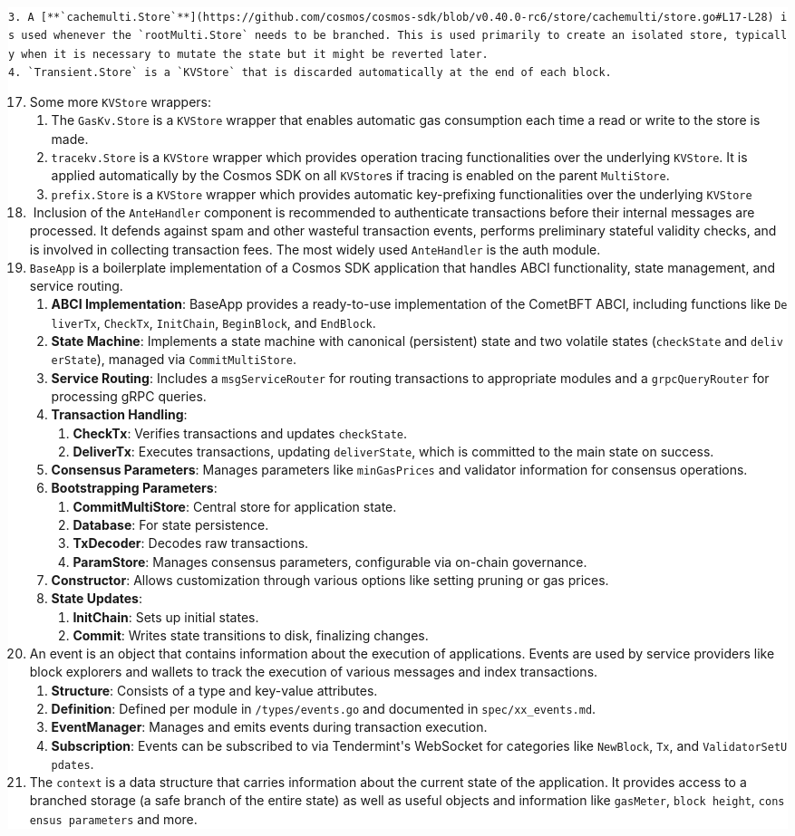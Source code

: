     3. A [**`cachemulti.Store`**](https://github.com/cosmos/cosmos-sdk/blob/v0.40.0-rc6/store/cachemulti/store.go#L17-L28) is used whenever the `rootMulti.Store` needs to be branched. This is used primarily to create an isolated store, typically when it is necessary to mutate the state but it might be reverted later.
    4. `Transient.Store` is a `KVStore` that is discarded automatically at the end of each block.
17. Some more `KVStore` wrappers:
    1. The `GasKv.Store` is a `KVStore` wrapper that enables automatic gas consumption each time a read or write to the store is made.
    2. `tracekv.Store` is a `KVStore` wrapper which provides operation tracing functionalities over the underlying `KVStore`. It is applied automatically by the Cosmos SDK on all `KVStore`s if tracing is enabled on the parent `MultiStore`.
    3. `prefix.Store` is a `KVStore` wrapper which provides automatic key-prefixing functionalities over the underlying `KVStore`
18.  Inclusion of the `AnteHandler` component is recommended to authenticate transactions before their internal messages are processed. It defends against spam and other wasteful transaction events, performs preliminary stateful validity checks, and is involved in collecting transaction fees. The most widely used `AnteHandler` is the auth module.
19. `BaseApp` is a boilerplate implementation of a Cosmos SDK application that handles ABCI functionality, state management, and service routing.
    1. **ABCI Implementation**: BaseApp provides a ready-to-use implementation of the CometBFT ABCI, including functions like `DeliverTx`, `CheckTx`, `InitChain`, `BeginBlock`, and `EndBlock`.
    2. **State Machine**: Implements a state machine with canonical (persistent) state and two volatile states (`checkState` and `deliverState`), managed via `CommitMultiStore`.
    3. **Service Routing**: Includes a `msgServiceRouter` for routing transactions to appropriate modules and a `grpcQueryRouter` for processing gRPC queries.
    4. **Transaction Handling**:
        1. **CheckTx**: Verifies transactions and updates `checkState`.
        2. **DeliverTx**: Executes transactions, updating `deliverState`, which is committed to the main state on success.
    5. **Consensus Parameters**: Manages parameters like `minGasPrices` and validator information for consensus operations.
    6. **Bootstrapping Parameters**:
        1. **CommitMultiStore**: Central store for application state.
        2. **Database**: For state persistence.
        3. **TxDecoder**: Decodes raw transactions.
        4. **ParamStore**: Manages consensus parameters, configurable via on-chain governance.
    7. **Constructor**: Allows customization through various options like setting pruning or gas prices.
    8. **State Updates**:
        1. **InitChain**: Sets up initial states.
        2. **Commit**: Writes state transitions to disk, finalizing changes.
20. An event is an object that contains information about the execution of applications. Events are used by service providers like block explorers and wallets to track the execution of various messages and index transactions.
    1. **Structure**: Consists of a type and key-value attributes.
    2. **Definition**: Defined per module in `/types/events.go` and documented in `spec/xx_events.md`.
    3. **EventManager**: Manages and emits events during transaction execution.
    4. **Subscription**: Events can be subscribed to via Tendermint's WebSocket for categories like `NewBlock`, `Tx`, and `ValidatorSetUpdates`.
21. The `context` is a data structure that carries information about the current state of the application. It provides access to a branched storage (a safe branch of the entire state) as well as useful objects and information like `gasMeter`, `block height`, `consensus parameters` and more.
